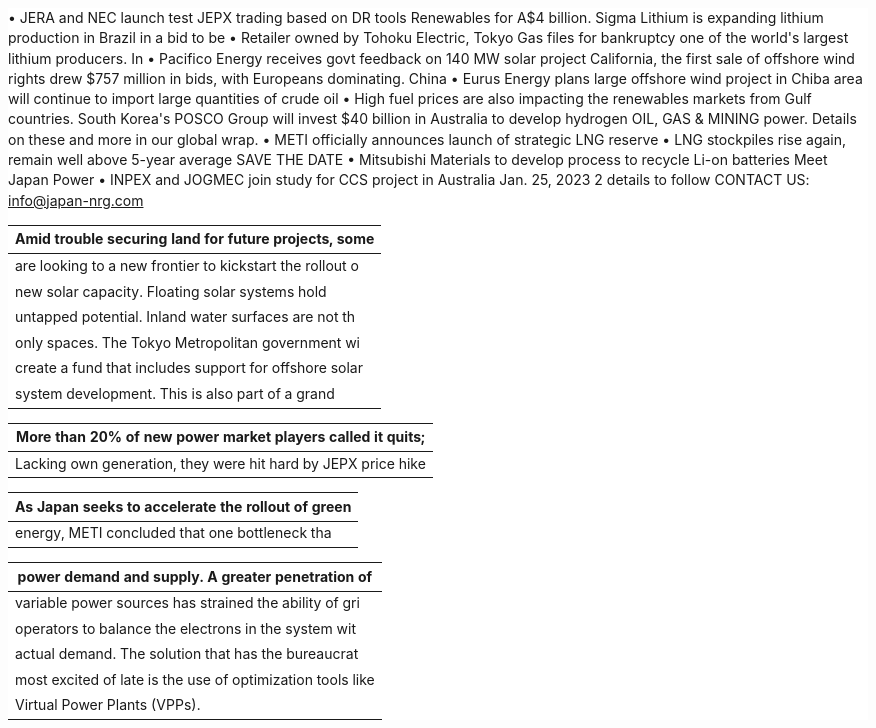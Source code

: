 •  JERA and NEC launch test JEPX trading based on DR tools Renewables for A$4 billion. Sigma Lithium is
expanding lithium production in Brazil in a bid to be
•  Retailer owned by Tohoku Electric, Tokyo Gas files for bankruptcy
one of the world's largest lithium producers. In
•  Pacifico Energy receives govt feedback on 140 MW solar project California, the first sale of offshore wind rights drew
$757 million in bids, with Europeans dominating. China
•  Eurus Energy plans large offshore wind project in Chiba area
will continue to import large quantities of crude oil
•  High fuel prices are also impacting the renewables markets from Gulf countries. South Korea's POSCO Group will
invest $40 billion in Australia to develop hydrogen
OIL, GAS & MINING
power. Details on these and more in our global wrap.
•  METI officially announces launch of strategic LNG reserve
•  LNG stockpiles rise again, remain well above 5-year average
SAVE THE DATE
•  Mitsubishi Materials to develop process to recycle Li-on batteries
Meet Japan  Power
•  INPEX and JOGMEC join study for CCS project in Australia
Jan. 25, 2023
2
details to follow
CONTACT US: info@japan-nrg.com

| Amid trouble securing land for future projects, some |
| --- |
| are looking to a new frontier to kickstart the rollout o |
| new solar capacity. Floating solar systems hold |
| untapped potential. Inland water surfaces are not th |
| only spaces. The Tokyo Metropolitan government wi |
| create a fund that includes support for offshore solar |
| system development. This is also part of a grand |

| More than 20% of new power market players called it quits; |
| --- |
| Lacking own generation, they were hit hard by JEPX price hike |

| As Japan seeks to accelerate the rollout of green |
| --- |
| energy, METI concluded that one bottleneck tha |

| power demand and supply. A greater penetration of |
| --- |
| variable power sources has strained the ability of gri |
| operators to balance the electrons in the system wit |
| actual demand. The solution that has the bureaucrat |
| most excited of late is the use of optimization tools like |
| Virtual Power Plants (VPPs). |
